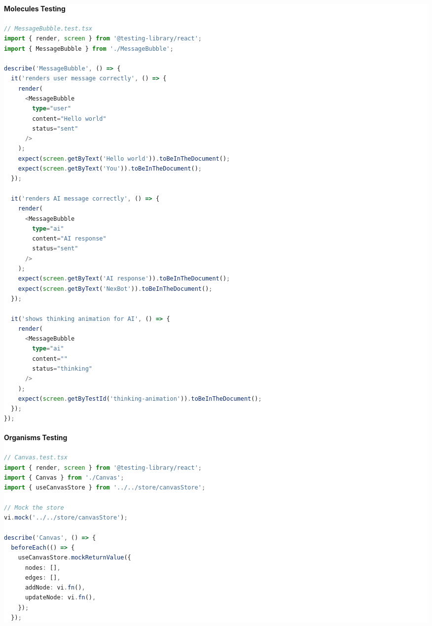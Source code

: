 #### **Molecules Testing**
```typescript
// MessageBubble.test.tsx
import { render, screen } from '@testing-library/react';
import { MessageBubble } from './MessageBubble';

describe('MessageBubble', () => {
  it('renders user message correctly', () => {
    render(
      <MessageBubble 
        type="user" 
        content="Hello world" 
        status="sent" 
      />
    );
    expect(screen.getByText('Hello world')).toBeInTheDocument();
    expect(screen.getByText('You')).toBeInTheDocument();
  });

  it('renders AI message correctly', () => {
    render(
      <MessageBubble 
        type="ai" 
        content="AI response" 
        status="sent" 
      />
    );
    expect(screen.getByText('AI response')).toBeInTheDocument();
    expect(screen.getByText('NexBot')).toBeInTheDocument();
  });

  it('shows thinking animation for AI', () => {
    render(
      <MessageBubble 
        type="ai" 
        content="" 
        status="thinking" 
      />
    );
    expect(screen.getByTestId('thinking-animation')).toBeInTheDocument();
  });
});
```

#### **Organisms Testing**
```typescript
// Canvas.test.tsx
import { render, screen } from '@testing-library/react';
import { Canvas } from './Canvas';
import { useCanvasStore } from '../../store/canvasStore';

// Mock the store
vi.mock('../../store/canvasStore');

describe('Canvas', () => {
  beforeEach(() => {
    useCanvasStore.mockReturnValue({
      nodes: [],
      edges: [],
      addNode: vi.fn(),
      updateNode: vi.fn(),
    });
  });

```